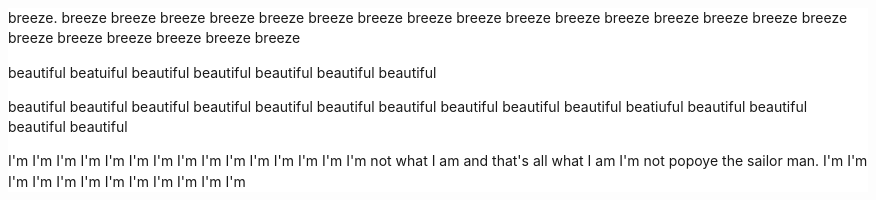 breeze. 
breeze
breeze 
breeze
breeze
breeze
breeze 
breeze 
breeze
breeze
breeze 
breeze
breeze
breeze
breeze
breeze
breeze
breeze
breeze
breeze
breeze
breeze 
breeze

beautiful
beatuiful
beautiful
beautiful
beautiful
beautiful
beautiful

beautiful
beautiful
beautiful
beautiful
beautiful
beautiful
beautiful
beautiful
beautiful
beautiful
beatiuful
beautiful
beautiful
beautiful
beautiful

I'm I'm I'm I'm I'm I'm I'm I'm I'm I'm I'm I'm I'm I'm I'm not what I
am and that's all what I am I'm not popoye the sailor man. I'm I'm I'm
I'm I'm I'm I'm I'm I'm I'm I'm
I'm
